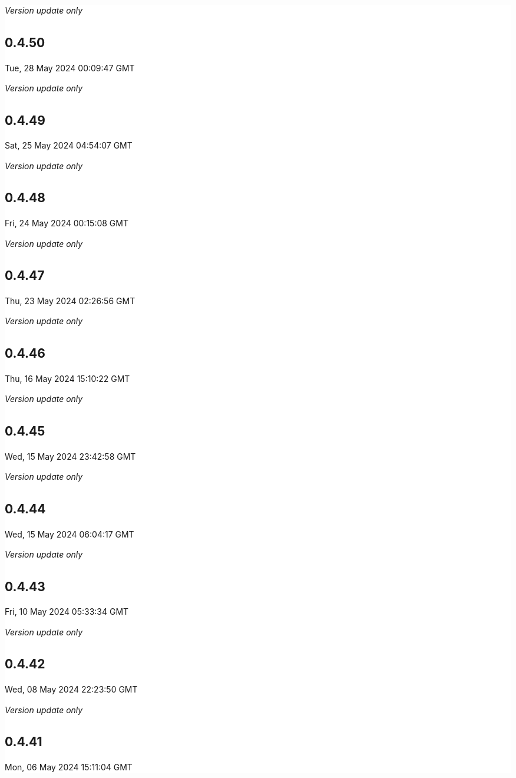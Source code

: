 _Version update only_

## 0.4.50
Tue, 28 May 2024 00:09:47 GMT

_Version update only_

## 0.4.49
Sat, 25 May 2024 04:54:07 GMT

_Version update only_

## 0.4.48
Fri, 24 May 2024 00:15:08 GMT

_Version update only_

## 0.4.47
Thu, 23 May 2024 02:26:56 GMT

_Version update only_

## 0.4.46
Thu, 16 May 2024 15:10:22 GMT

_Version update only_

## 0.4.45
Wed, 15 May 2024 23:42:58 GMT

_Version update only_

## 0.4.44
Wed, 15 May 2024 06:04:17 GMT

_Version update only_

## 0.4.43
Fri, 10 May 2024 05:33:34 GMT

_Version update only_

## 0.4.42
Wed, 08 May 2024 22:23:50 GMT

_Version update only_

## 0.4.41
Mon, 06 May 2024 15:11:04 GMT
